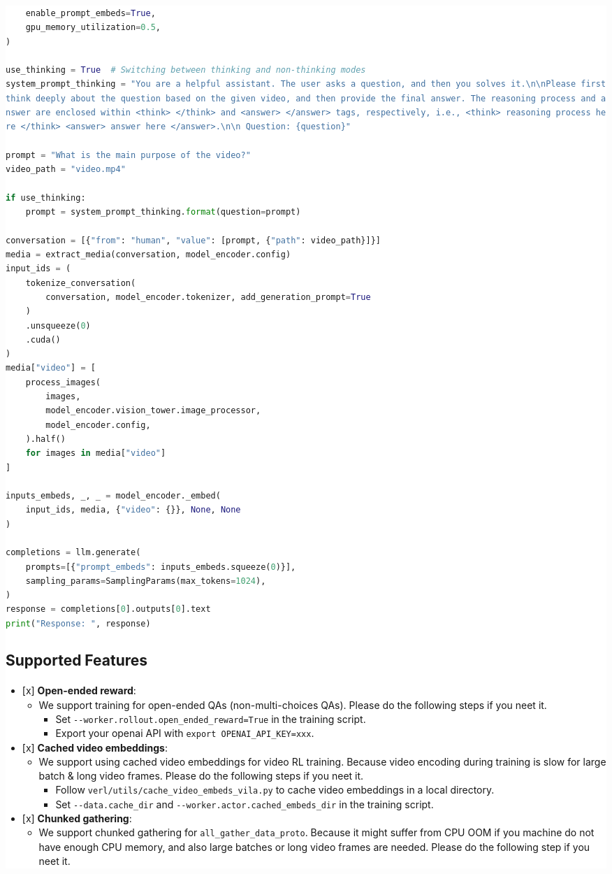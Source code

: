 ```python
    enable_prompt_embeds=True,
    gpu_memory_utilization=0.5,
)

use_thinking = True  # Switching between thinking and non-thinking modes
system_prompt_thinking = "You are a helpful assistant. The user asks a question, and then you solves it.\n\nPlease first think deeply about the question based on the given video, and then provide the final answer. The reasoning process and answer are enclosed within <think> </think> and <answer> </answer> tags, respectively, i.e., <think> reasoning process here </think> <answer> answer here </answer>.\n\n Question: {question}"

prompt = "What is the main purpose of the video?"
video_path = "video.mp4"

if use_thinking:
    prompt = system_prompt_thinking.format(question=prompt)

conversation = [{"from": "human", "value": [prompt, {"path": video_path}]}]
media = extract_media(conversation, model_encoder.config)
input_ids = (
    tokenize_conversation(
        conversation, model_encoder.tokenizer, add_generation_prompt=True
    )
    .unsqueeze(0)
    .cuda()
)
media["video"] = [
    process_images(
        images,
        model_encoder.vision_tower.image_processor,
        model_encoder.config,
    ).half()
    for images in media["video"]
]

inputs_embeds, _, _ = model_encoder._embed(
    input_ids, media, {"video": {}}, None, None
)

completions = llm.generate(
    prompts=[{"prompt_embeds": inputs_embeds.squeeze(0)}],
    sampling_params=SamplingParams(max_tokens=1024),
)
response = completions[0].outputs[0].text
print("Response: ", response)
```

## Supported Features

*   \[x] **Open-ended reward**:
    *   We support training for open-ended QAs (non-multi-choices QAs). Please do the following steps if you neet it.
        *   Set `--worker.rollout.open_ended_reward=True` in the training script.
        *   Export your openai API with `export OPENAI_API_KEY=xxx`.
*   \[x] **Cached video embeddings**:
    *   We support using cached video embeddings for video RL training. Because video encoding during training is slow for large batch & long video frames. Please do the following steps if you neet it.
        *   Follow `verl/utils/cache_video_embeds_vila.py` to cache video embeddings in a local directory.
        *   Set `--data.cache_dir` and `--worker.actor.cached_embeds_dir` in the training script.
*   \[x] **Chunked gathering**:
    *   We support chunked gathering for `all_gather_data_proto`. Because it might suffer from CPU OOM if you machine do not have enough CPU memory, and also large batches or long video frames are needed. Please do the following step if you neet it.